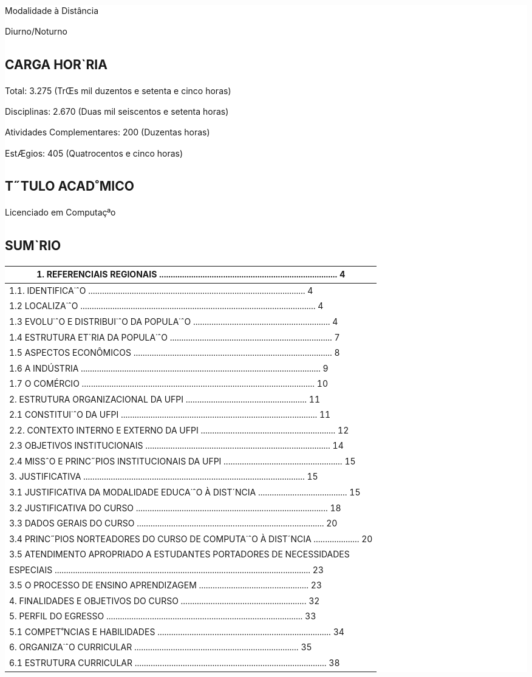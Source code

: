 Modalidade à Distância

Diurno/Noturno

## CARGA HOR`RIA

Total: 3.275 (TrŒs mil duzentos e setenta e cinco horas)

Disciplinas: 2.670 (Duas mil seiscentos e setenta horas)

Atividades Complementares: 200 (Duzentas horas)

EstÆgios: 405 (Quatrocentos e cinco horas)

## T˝TULO ACAD˚MICO

Licenciado em Computaçªo

## SUM`RIO

| 1.  REFERENCIAIS REGIONAIS   ..............................................................................  4                  |
|---------------------------------------------------------------------------------------------------------------------------------|
| 1.1. IDENTIFICA˙ˆO ...............................................................................................  4           |
| 1.2 LOCALIZA˙ˆO .......................................................................................................  4      |
| 1.3 EVOLU˙ˆO E DISTRIBUI˙ˆO DA POPULA˙ˆO  ............................................................  4                       |
| 1.4 ESTRUTURA ET`RIA DA POPULA˙ˆO  .......................................................................  7                   |
| 1.5 ASPECTOS ECONÔMICOS  .......................................................................................  8             |
| 1.6 A INDÚSTRIA .........................................................................................................  9    |
| 1.7 O COMÉRCIO  ......................................................................................................  10      |
| 2. ESTRUTURA ORGANIZACIONAL DA UFPI   .....................................................  11                                 |
| 2.1 CONSTITUI˙ˆO DA UFPI  ......................................................................................  11            |
| 2.2. CONTEXTO INTERNO E EXTERNO DA UFPI ...........................................................  12                         |
| 2.3 OBJETIVOS INSTITUCIONAIS .................................................................................  14              |
| 2.4 MISSˆO E PRINC˝PIOS INSTITUCIONAIS DA UFPI ....................................................  15                         |
| 3. JUSTIFICATIVA .................................................................................................  15          |
| 3.1 JUSTIFICATIVA DA MODALIDADE EDUCA˙ˆO À DIST´NCIA .......................................  15                                |
| 3.2 JUSTIFICATIVA DO CURSO  ....................................................................................  18            |
| 3.3 DADOS GERAIS DO CURSO ..................................................................................  20                |
| 3.4 PRINC˝PIOS NORTEADORES DO CURSO DE COMPUTA˙ˆO À DIST´NCIA  ....................  20                                         |
| 3.5  ATENDIMENTO  APROPRIADO  A  ESTUDANTES  PORTADORES  DE  NECESSIDADES                                                       |
| ESPECIAIS  ................................................................................................................  23 |
| 3.5 O PROCESSO DE ENSINO APRENDIZAGEM ................................................  23                                      |
| 4. FINALIDADES E OBJETIVOS DO CURSO  .......................................................  32                                |
| 5. PERFIL DO EGRESSO  ......................................................................................  33                |
| 5.1 COMPET˚NCIAS E HABILIDADES  ............................................................................  34                |
| 6. ORGANIZA˙ˆO CURRICULAR   ........................................................................  35                        |
| 6.1 ESTRUTURA CURRICULAR  ....................................................................................  38              |